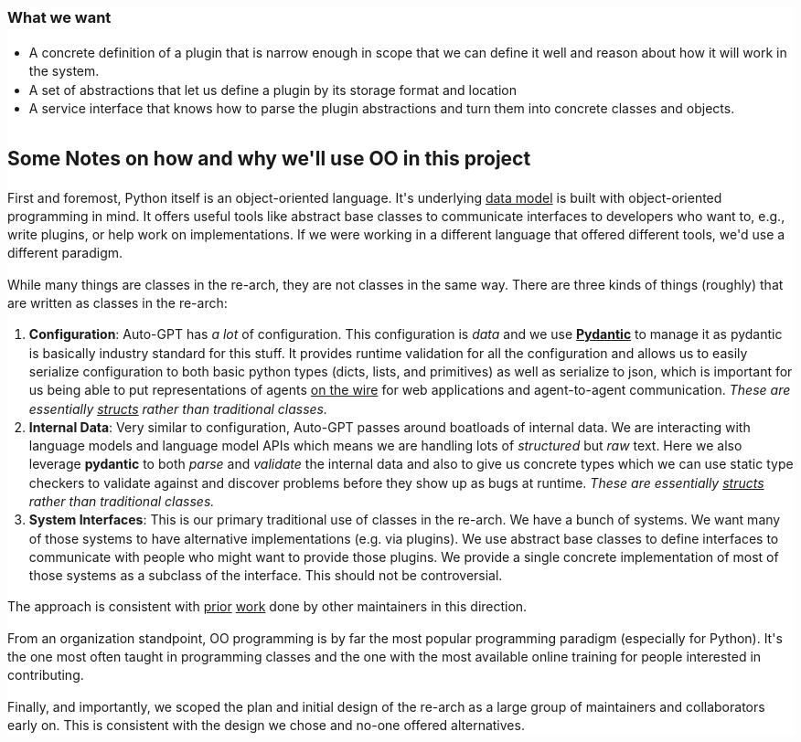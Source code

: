 ### What we want

- A concrete definition of a plugin that is narrow enough in scope that we can define 
  it well and reason about how it will work in the system.
- A set of abstractions that let us define a plugin by its storage format and location 
- A service interface that knows how to parse the plugin abstractions and turn them 
  into concrete classes and objects.


## Some Notes on how and why we'll use OO in this project

First and foremost, Python itself is an object-oriented language. It's 
underlying [data model](https://docs.python.org/3/reference/datamodel.html) is built 
with object-oriented programming in mind. It offers useful tools like abstract base 
classes to communicate interfaces to developers who want to, e.g., write plugins, or 
help work on implementations. If we were working in a different language that offered 
different tools, we'd use a different paradigm.

While many things are classes in the re-arch, they are not classes in the same way. 
There are three kinds of things (roughly) that are written as classes in the re-arch:
1.  **Configuration**:  Auto-GPT has *a lot* of configuration.  This configuration 
    is *data* and we use **[Pydantic](https://docs.pydantic.dev/latest/)** to manage it as 
    pydantic is basically industry standard for this stuff. It provides runtime validation 
    for all the configuration and allows us to easily serialize configuration to both basic 
    python types (dicts, lists, and primitives) as well as serialize to json, which is 
    important for us being able to put representations of agents 
    [on the wire](https://en.wikipedia.org/wiki/Wire_protocol) for web applications and 
    agent-to-agent communication. *These are essentially 
    [structs](https://en.wikipedia.org/wiki/Struct_(C_programming_language)) rather than 
    traditional classes.*
2.  **Internal Data**: Very similar to configuration, Auto-GPT passes around boatloads 
    of internal data.  We are interacting with language models and language model APIs 
    which means we are handling lots of *structured* but *raw* text.  Here we also 
    leverage **pydantic** to both *parse* and *validate* the internal data and also to 
    give us concrete types which we can use static type checkers to validate against 
    and discover problems before they show up as bugs at runtime. *These are 
    essentially [structs](https://en.wikipedia.org/wiki/Struct_(C_programming_language)) 
    rather than traditional classes.*
3.  **System Interfaces**: This is our primary traditional use of classes in the 
    re-arch.  We have a bunch of systems. We want many of those systems to have 
    alternative implementations (e.g. via plugins). We use abstract base classes to 
    define interfaces to communicate with people who might want to provide those 
    plugins. We provide a single concrete implementation of most of those systems as a 
    subclass of the interface. This should not be controversial.

The approach is consistent with 
[prior](https://github.com/Significant-Gravitas/Auto-GPT/issues/2458)
[work](https://github.com/Significant-Gravitas/Auto-GPT/pull/2442) done by other 
maintainers in this direction.

From an organization standpoint, OO programming is by far the most popular programming 
paradigm (especially for Python). It's the one most often taught in programming classes
and the one with the most available online training for people interested in 
contributing.   

Finally, and importantly, we scoped the plan and initial design of the re-arch as a 
large group of maintainers and collaborators early on. This is consistent with the 
design we chose and no-one offered alternatives.
 